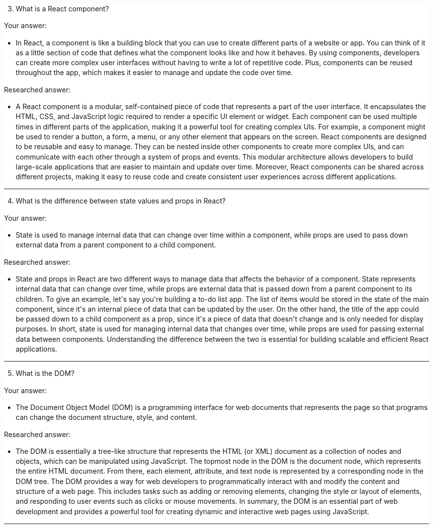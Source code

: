 3. What is a React component?

Your answer:

- In React, a component is like a building block that you can use to create different parts of a website or app. You can think of it as a little section of code that defines what the component looks like and how it behaves. By using components, developers can create more complex user interfaces without having to write a lot of repetitive code. Plus, components can be reused throughout the app, which makes it easier to manage and update the code over time.

Researched answer:

- A React component is a modular, self-contained piece of code that represents a part of the user interface. It encapsulates the HTML, CSS, and JavaScript logic required to render a specific UI element or widget. Each component can be used multiple times in different parts of the application, making it a powerful tool for creating complex UIs. For example, a component might be used to render a button, a form, a menu, or any other element that appears on the screen. React components are designed to be reusable and easy to manage. They can be nested inside other components to create more complex UIs, and can communicate with each other through a system of props and events. This modular architecture allows developers to build large-scale applications that are easier to maintain and update over time. Moreover, React components can be shared across different projects, making it easy to reuse code and create consistent user experiences across different applications.

---

4. What is the difference between state values and props in React?

Your answer:

- State is used to manage internal data that can change over time within a component, while props are used to pass down external data from a parent component to a child component.

Researched answer:

- State and props in React are two different ways to manage data that affects the behavior of a component. State represents internal data that can change over time, while props are external data that is passed down from a parent component to its children. To give an example, let's say you're building a to-do list app. The list of items would be stored in the state of the main component, since it's an internal piece of data that can be updated by the user. On the other hand, the title of the app could be passed down to a child component as a prop, since it's a piece of data that doesn't change and is only needed for display purposes. In short, state is used for managing internal data that changes over time, while props are used for passing external data between components. Understanding the difference between the two is essential for building scalable and efficient React applications.

---

5. What is the DOM?

Your answer:

- The Document Object Model (DOM) is a programming interface for web documents that represents the page so that programs can change the document structure, style, and content.

Researched answer:

- The DOM is essentially a tree-like structure that represents the HTML (or XML) document as a collection of nodes and objects, which can be manipulated using JavaScript. The topmost node in the DOM is the document node, which represents the entire HTML document. From there, each element, attribute, and text node is represented by a corresponding node in the DOM tree. The DOM provides a way for web developers to programmatically interact with and modify the content and structure of a web page. This includes tasks such as adding or removing elements, changing the style or layout of elements, and responding to user events such as clicks or mouse movements. In summary, the DOM is an essential part of web development and provides a powerful tool for creating dynamic and interactive web pages using JavaScript.

---